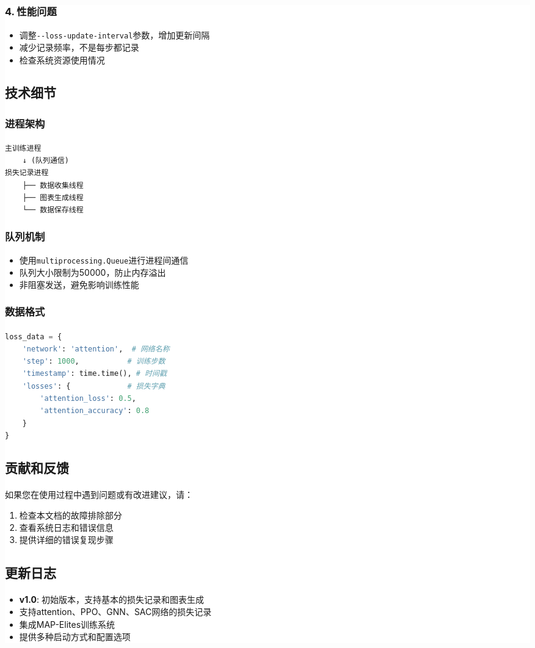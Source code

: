 ### 4. 性能问题
- 调整`--loss-update-interval`参数，增加更新间隔
- 减少记录频率，不是每步都记录
- 检查系统资源使用情况

## 技术细节

### 进程架构
```
主训练进程
    ↓ (队列通信)
损失记录进程
    ├── 数据收集线程
    ├── 图表生成线程
    └── 数据保存线程
```

### 队列机制
- 使用`multiprocessing.Queue`进行进程间通信
- 队列大小限制为50000，防止内存溢出
- 非阻塞发送，避免影响训练性能

### 数据格式
```python
loss_data = {
    'network': 'attention',  # 网络名称
    'step': 1000,           # 训练步数
    'timestamp': time.time(), # 时间戳
    'losses': {             # 损失字典
        'attention_loss': 0.5,
        'attention_accuracy': 0.8
    }
}
```

## 贡献和反馈

如果您在使用过程中遇到问题或有改进建议，请：
1. 检查本文档的故障排除部分
2. 查看系统日志和错误信息
3. 提供详细的错误复现步骤

## 更新日志

- **v1.0**: 初始版本，支持基本的损失记录和图表生成
- 支持attention、PPO、GNN、SAC网络的损失记录
- 集成MAP-Elites训练系统
- 提供多种启动方式和配置选项


